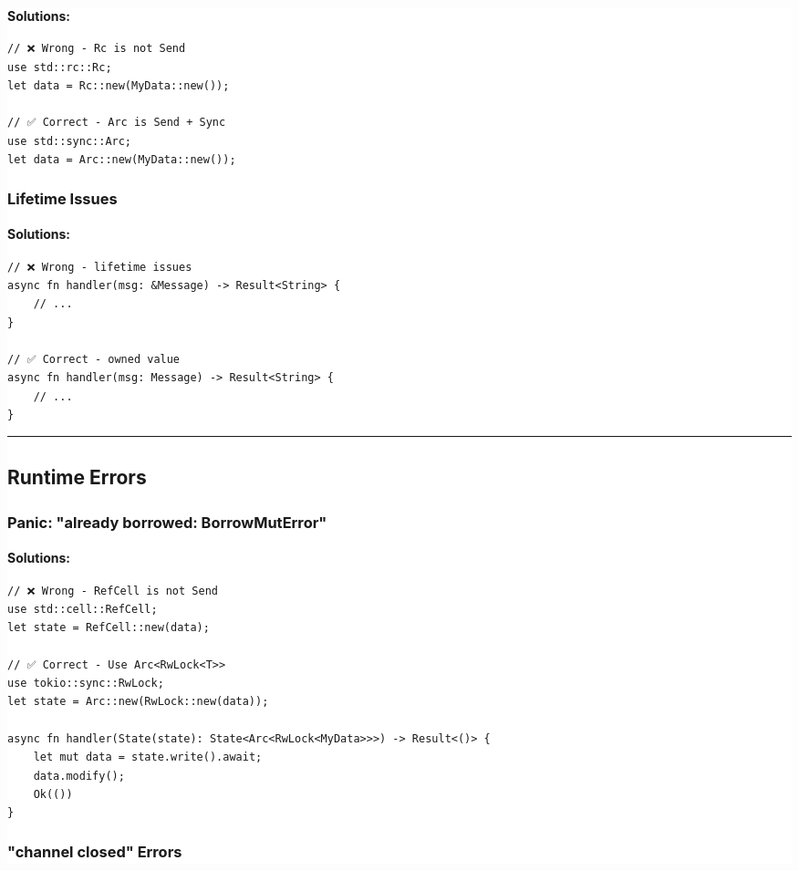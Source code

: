 **Solutions:**

```
// ❌ Wrong - Rc is not Send
use std::rc::Rc;
let data = Rc::new(MyData::new());

// ✅ Correct - Arc is Send + Sync
use std::sync::Arc;
let data = Arc::new(MyData::new());
```

### Lifetime Issues

**Solutions:**

```
// ❌ Wrong - lifetime issues
async fn handler(msg: &Message) -> Result<String> {
    // ...
}

// ✅ Correct - owned value
async fn handler(msg: Message) -> Result<String> {
    // ...
}
```

---

## Runtime Errors

### Panic: "already borrowed: BorrowMutError"

**Solutions:**

```
// ❌ Wrong - RefCell is not Send
use std::cell::RefCell;
let state = RefCell::new(data);

// ✅ Correct - Use Arc<RwLock<T>>
use tokio::sync::RwLock;
let state = Arc::new(RwLock::new(data));

async fn handler(State(state): State<Arc<RwLock<MyData>>>) -> Result<()> {
    let mut data = state.write().await;
    data.modify();
    Ok(())
}
```

### "channel closed" Errors
